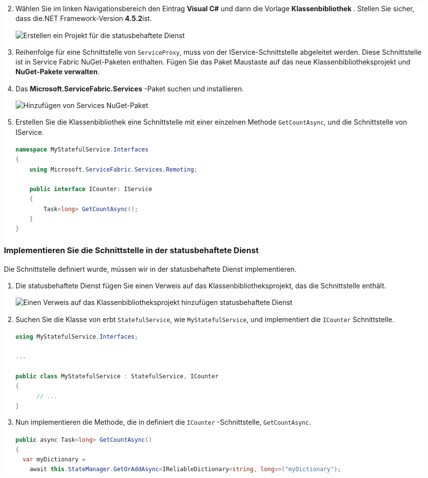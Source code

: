 2. Wählen Sie im linken Navigationsbereich den Eintrag **Visual C#** und dann die Vorlage **Klassenbibliothek** . Stellen Sie sicher, dass die.NET Framework-Version **4.5.2**ist.

    ![Erstellen ein Projekt für die statusbehaftete Dienst][vs-add-class-library-project]

3. Reihenfolge für eine Schnittstelle von `ServiceProxy`, muss von der IService-Schnittstelle abgeleitet werden. Diese Schnittstelle ist in Service Fabric NuGet-Paketen enthalten. Fügen Sie das Paket Maustaste auf das neue Klassenbibliotheksprojekt und **NuGet-Pakete verwalten**.

4. Das **Microsoft.ServiceFabric.Services** -Paket suchen und installieren.

    ![Hinzufügen von Services NuGet-Paket][vs-services-nuget-package]

5. Erstellen Sie die Klassenbibliothek eine Schnittstelle mit einer einzelnen Methode `GetCountAsync`, und die Schnittstelle von IService.

    ```c#
    namespace MyStatefulService.Interfaces
    {
        using Microsoft.ServiceFabric.Services.Remoting;

        public interface ICounter: IService
        {
            Task<long> GetCountAsync();
        }
    }
    ```


### <a name="implement-the-interface-in-your-stateful-service"></a>Implementieren Sie die Schnittstelle in der statusbehaftete Dienst

Die Schnittstelle definiert wurde, müssen wir in der statusbehaftete Dienst implementieren.

1. Die statusbehaftete Dienst fügen Sie einen Verweis auf das Klassenbibliotheksprojekt, das die Schnittstelle enthält.

    ![Einen Verweis auf das Klassenbibliotheksprojekt hinzufügen statusbehaftete Dienst][vs-add-class-library-reference]

2. Suchen Sie die Klasse von erbt `StatefulService`, wie `MyStatefulService`, und implementiert die `ICounter` Schnittstelle.

    ```c#
    using MyStatefulService.Interfaces;

    ...

    public class MyStatefulService : StatefulService, ICounter
    {        
          // ...
    }
    ```

3. Nun implementieren die Methode, die in definiert die `ICounter` -Schnittstelle, `GetCountAsync`.

    ```c#
    public async Task<long> GetCountAsync()
    {
      var myDictionary =
        await this.StateManager.GetOrAddAsync<IReliableDictionary<string, long>>("myDictionary");


[vs-add-new-service]: ./media/service-fabric-add-a-web-frontend/vs-add-new-service.png
[vs-new-service-dialog]: ./media/service-fabric-add-a-web-frontend/vs-new-service-dialog.png
[vs-new-aspnet-project-dialog]: ./media/service-fabric-add-a-web-frontend/vs-new-aspnet-project-dialog.png
[browser-aspnet-template-values]: ./media/service-fabric-add-a-web-frontend/browser-aspnet-template-values.png
[vs-add-class-library-project]: ./media/service-fabric-add-a-web-frontend/vs-add-class-library-project.png
[vs-add-class-library-reference]: ./media/service-fabric-add-a-web-frontend/vs-add-class-library-reference.png
[vs-services-nuget-package]: ./media/service-fabric-add-a-web-frontend/vs-services-nuget-package.png
[browser-aspnet-counter-value]: ./media/service-fabric-add-a-web-frontend/browser-aspnet-counter-value.png
[vs-configuration-manager]: ./media/service-fabric-add-a-web-frontend/vs-configuration-manager.png
[vs-create-platform]: ./media/service-fabric-add-a-web-frontend/vs-create-platform.png
[dotnetcore-install]: https://www.microsoft.com/net/core#windows
[api-management-landing-page]: https://azure.microsoft.com/en-us/services/api-management/